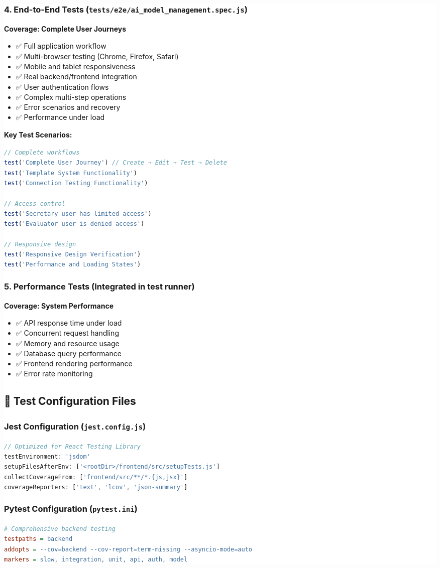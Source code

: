 ### 4. End-to-End Tests (`tests/e2e/ai_model_management.spec.js`)

**Coverage: Complete User Journeys**
- ✅ Full application workflow
- ✅ Multi-browser testing (Chrome, Firefox, Safari)
- ✅ Mobile and tablet responsiveness
- ✅ Real backend/frontend integration
- ✅ User authentication flows
- ✅ Complex multi-step operations
- ✅ Error scenarios and recovery
- ✅ Performance under load

**Key Test Scenarios:**
```javascript
// Complete workflows
test('Complete User Journey') // Create → Edit → Test → Delete
test('Template System Functionality')
test('Connection Testing Functionality')

// Access control
test('Secretary user has limited access')
test('Evaluator user is denied access')

// Responsive design
test('Responsive Design Verification')
test('Performance and Loading States')
```

### 5. Performance Tests (Integrated in test runner)

**Coverage: System Performance**
- ✅ API response time under load
- ✅ Concurrent request handling
- ✅ Memory and resource usage
- ✅ Database query performance
- ✅ Frontend rendering performance
- ✅ Error rate monitoring

## 🔧 Test Configuration Files

### Jest Configuration (`jest.config.js`)
```javascript
// Optimized for React Testing Library
testEnvironment: 'jsdom'
setupFilesAfterEnv: ['<rootDir>/frontend/src/setupTests.js']
collectCoverageFrom: ['frontend/src/**/*.{js,jsx}']
coverageReporters: ['text', 'lcov', 'json-summary']
```

### Pytest Configuration (`pytest.ini`)
```ini
# Comprehensive backend testing
testpaths = backend
addopts = --cov=backend --cov-report=term-missing --asyncio-mode=auto
markers = slow, integration, unit, api, auth, model
```

